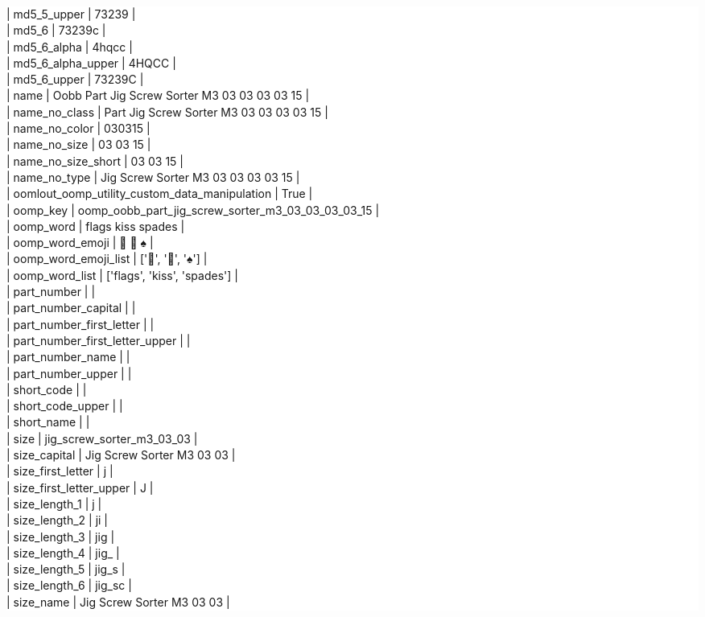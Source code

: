 | md5_5_upper | 73239 |  
| md5_6 | 73239c |  
| md5_6_alpha | 4hqcc |  
| md5_6_alpha_upper | 4HQCC |  
| md5_6_upper | 73239C |  
| name | Oobb Part Jig Screw Sorter M3 03 03 03 03 15 |  
| name_no_class | Part Jig Screw Sorter M3 03 03 03 03 15 |  
| name_no_color | 030315 |  
| name_no_size | 03 03 15 |  
| name_no_size_short | 03 03 15 |  
| name_no_type | Jig Screw Sorter M3 03 03 03 03 15 |  
| oomlout_oomp_utility_custom_data_manipulation | True |  
| oomp_key | oomp_oobb_part_jig_screw_sorter_m3_03_03_03_03_15 |  
| oomp_word | flags kiss spades |  
| oomp_word_emoji | :flags: :kiss: :spades: |  
| oomp_word_emoji_list | [':flags:', ':kiss:', ':spades:'] |  
| oomp_word_list | ['flags', 'kiss', 'spades'] |  
| part_number |  |  
| part_number_capital |  |  
| part_number_first_letter |  |  
| part_number_first_letter_upper |  |  
| part_number_name |  |  
| part_number_upper |  |  
| short_code |  |  
| short_code_upper |  |  
| short_name |  |  
| size | jig_screw_sorter_m3_03_03 |  
| size_capital | Jig Screw Sorter M3 03 03 |  
| size_first_letter | j |  
| size_first_letter_upper | J |  
| size_length_1 | j |  
| size_length_2 | ji |  
| size_length_3 | jig |  
| size_length_4 | jig_ |  
| size_length_5 | jig_s |  
| size_length_6 | jig_sc |  
| size_name | Jig Screw Sorter M3 03 03 |  